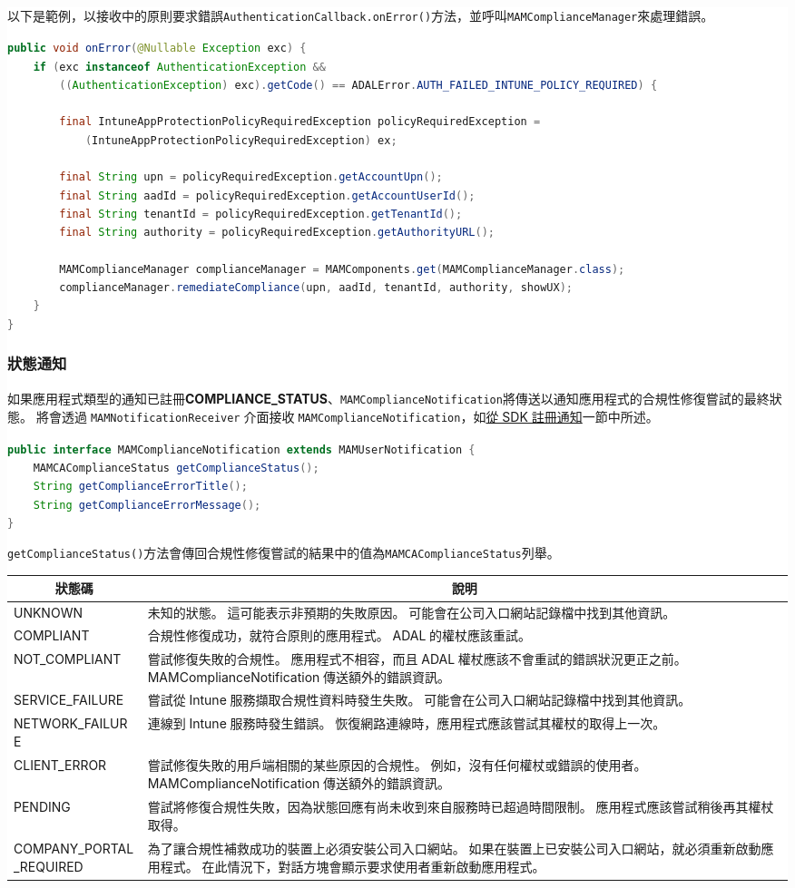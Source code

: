 以下是範例，以接收中的原則要求錯誤`AuthenticationCallback.onError()`方法，並呼叫`MAMComplianceManager`來處理錯誤。

```java
public void onError(@Nullable Exception exc) {
    if (exc instanceof AuthenticationException && 
        ((AuthenticationException) exc).getCode() == ADALError.AUTH_FAILED_INTUNE_POLICY_REQUIRED) {

        final IntuneAppProtectionPolicyRequiredException policyRequiredException = 
            (IntuneAppProtectionPolicyRequiredException) ex;

        final String upn = policyRequiredException.getAccountUpn();
        final String aadId = policyRequiredException.getAccountUserId();
        final String tenantId = policyRequiredException.getTenantId();
        final String authority = policyRequiredException.getAuthorityURL();

        MAMComplianceManager complianceManager = MAMComponents.get(MAMComplianceManager.class);
        complianceManager.remediateCompliance(upn, aadId, tenantId, authority, showUX);
    }
}
```

### <a name="status-notifications"></a>狀態通知

如果應用程式類型的通知已註冊**COMPLIANCE_STATUS**、`MAMComplianceNotification`將傳送以通知應用程式的合規性修復嘗試的最終狀態。 將會透過 `MAMNotificationReceiver` 介面接收 `MAMComplianceNotification`，如[從 SDK 註冊通知](#register-for-notifications-from-the-sdk)一節中所述。

```java
public interface MAMComplianceNotification extends MAMUserNotification {
    MAMCAComplianceStatus getComplianceStatus();
    String getComplianceErrorTitle();
    String getComplianceErrorMessage();
}
```

`getComplianceStatus()`方法會傳回合規性修復嘗試的結果中的值為`MAMCAComplianceStatus`列舉。

|狀態碼 | 說明 |
| -- | -- |
| UNKNOWN | 未知的狀態。 這可能表示非預期的失敗原因。 可能會在公司入口網站記錄檔中找到其他資訊。 |
| COMPLIANT | 合規性修復成功，就符合原則的應用程式。 ADAL 的權杖應該重試。 |
| NOT_COMPLIANT | 嘗試修復失敗的合規性。  應用程式不相容，而且 ADAL 權杖應該不會重試的錯誤狀況更正之前。  MAMComplianceNotification 傳送額外的錯誤資訊。 |
| SERVICE_FAILURE | 嘗試從 Intune 服務擷取合規性資料時發生失敗。 可能會在公司入口網站記錄檔中找到其他資訊。 |
| NETWORK_FAILURE | 連線到 Intune 服務時發生錯誤。 恢復網路連線時，應用程式應該嘗試其權杖的取得上一次。 |
| CLIENT_ERROR | 嘗試修復失敗的用戶端相關的某些原因的合規性。  例如，沒有任何權杖或錯誤的使用者。 MAMComplianceNotification 傳送額外的錯誤資訊。 |
| PENDING | 嘗試將修復合規性失敗，因為狀態回應有尚未收到來自服務時已超過時間限制。 應用程式應該嘗試稍後再其權杖取得。 |
| COMPANY_PORTAL_REQUIRED | 為了讓合規性補救成功的裝置上必須安裝公司入口網站。  如果在裝置上已安裝公司入口網站，就必須重新啟動應用程式。  在此情況下，對話方塊會顯示要求使用者重新啟動應用程式。 |
